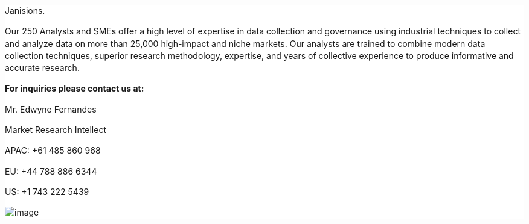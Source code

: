 Janisions.</p><p><span class="">Our 250 Analysts and SMEs offer a high level of expertise in data collection and governance using industrial techniques to collect and analyze data on more than 25,000 high-impact and niche markets. Our analysts are trained to combine modern data collection techniques, superior research methodology, expertise, and years of collective experience to produce informative and accurate research.</span></p><p><strong>For inquiries please contact us at:</strong></p><p>Mr. Edwyne Fernandes</p><p>Market Research Intellect</p><p>APAC: +61 485 860 968</p><p>EU: +44 788 886 6344</p><p>US: +1 743 222 5439</p>
![image](https://github.com/user-attachments/assets/f23a2237-cc3e-4fdc-8dbc-fef382883708)
